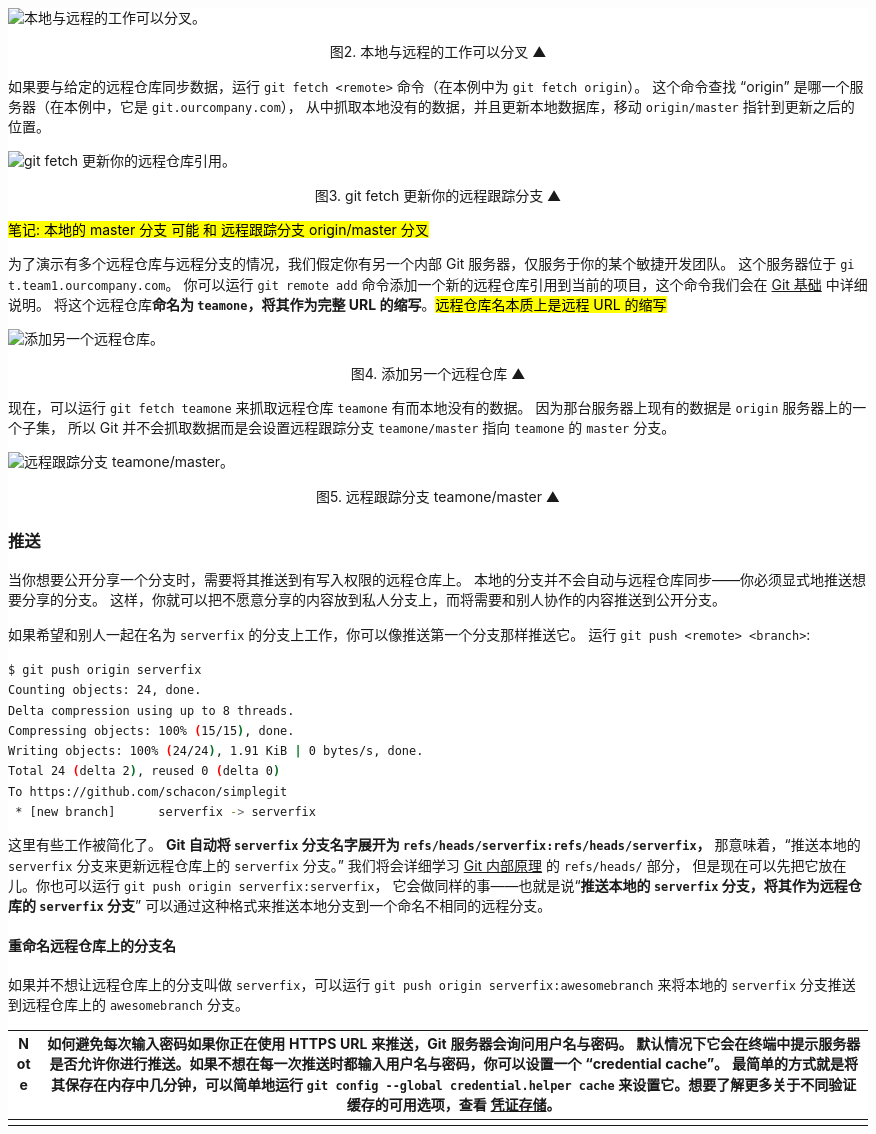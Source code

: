 ![本地与远程的工作可以分叉。](https://git-scm.com/book/en/v2/images/remote-branches-2.png)

<p align="center">图2.  本地与远程的工作可以分叉 ▲</p>

如果要与给定的远程仓库同步数据，运行 `git fetch <remote>` 命令（在本例中为 `git fetch origin`）。 这个命令查找 “origin” 是哪一个服务器（在本例中，它是 `git.ourcompany.com`）， 从中抓取本地没有的数据，并且更新本地数据库，移动 `origin/master` 指针到更新之后的位置。

![`git fetch` 更新你的远程仓库引用。](https://git-scm.com/book/en/v2/images/remote-branches-3.png)

<p align="center">图3.   git fetch 更新你的远程跟踪分支 ▲</p>

<mark>笔记: 本地的 master 分支 可能 和 远程跟踪分支 origin/master 分叉</mark>

为了演示有多个远程仓库与远程分支的情况，我们假定你有另一个内部 Git 服务器，仅服务于你的某个敏捷开发团队。 这个服务器位于 `git.team1.ourcompany.com`。 你可以运行 `git remote add` 命令添加一个新的远程仓库引用到当前的项目，这个命令我们会在 [Git 基础](https://git-scm.com/book/zh/v2/ch00/ch02-git-basics-chapter) 中详细说明。 将这个远程仓库**命名为 `teamone`，将其作为完整 URL 的缩写**。<mark>远程仓库名本质上是远程 URL 的缩写</mark>

![添加另一个远程仓库。](https://git-scm.com/book/en/v2/images/remote-branches-4.png)

<p align="center">图4.   添加另一个远程仓库 ▲</p>

现在，可以运行 `git fetch teamone` 来抓取远程仓库 `teamone` 有而本地没有的数据。 因为那台服务器上现有的数据是 `origin` 服务器上的一个子集， 所以 Git 并不会抓取数据而是会设置远程跟踪分支 `teamone/master` 指向 `teamone` 的 `master` 分支。

![远程跟踪分支 `teamone/master`。](https://git-scm.com/book/en/v2/images/remote-branches-5.png)

<p align="center">图5.   远程跟踪分支 teamone/master ▲</p>

### 推送

当你想要公开分享一个分支时，需要将其推送到有写入权限的远程仓库上。 本地的分支并不会自动与远程仓库同步——你必须显式地推送想要分享的分支。 这样，你就可以把不愿意分享的内容放到私人分支上，而将需要和别人协作的内容推送到公开分支。

如果希望和别人一起在名为 `serverfix` 的分支上工作，你可以像推送第一个分支那样推送它。 运行 `git push <remote> <branch>`:

```sh
$ git push origin serverfix
Counting objects: 24, done.
Delta compression using up to 8 threads.
Compressing objects: 100% (15/15), done.
Writing objects: 100% (24/24), 1.91 KiB | 0 bytes/s, done.
Total 24 (delta 2), reused 0 (delta 0)
To https://github.com/schacon/simplegit
 * [new branch]      serverfix -> serverfix
```

这里有些工作被简化了。 **Git 自动将 `serverfix` 分支名字展开为 `refs/heads/serverfix:refs/heads/serverfix`，** 那意味着，“推送本地的 `serverfix` 分支来更新远程仓库上的 `serverfix` 分支。” 我们将会详细学习 [Git 内部原理](https://git-scm.com/book/zh/v2/ch00/ch10-git-internals) 的 `refs/heads/` 部分， 但是现在可以先把它放在儿。你也可以运行 `git push origin serverfix:serverfix`， 它会做同样的事——也就是说“**推送本地的 `serverfix` 分支，将其作为远程仓库的 `serverfix` 分支**” 可以通过这种格式来推送本地分支到一个命名不相同的远程分支。

#### 重命名远程仓库上的分支名

如果并不想让远程仓库上的分支叫做 `serverfix`，可以运行 `git push origin serverfix:awesomebranch` 来将本地的 `serverfix` 分支推送到远程仓库上的 `awesomebranch` 分支。

| Note | 如何避免每次输入密码如果你正在使用 HTTPS URL 来推送，Git 服务器会询问用户名与密码。 默认情况下它会在终端中提示服务器是否允许你进行推送。如果不想在每一次推送时都输入用户名与密码，你可以设置一个 “credential cache”。 最简单的方式就是将其保存在内存中几分钟，可以简单地运行 `git config --global credential.helper cache` 来设置它。想要了解更多关于不同验证缓存的可用选项，查看 [凭证存储](https://git-scm.com/book/zh/v2/ch00/_credential_caching)。 |
| ---- | ------------------------------------------------------------------------------------------------------------------------------------------------------------------------------------------------------------------------------------------------------------------------------------------------------------------------------------------------------------------------------------------------------------------------------------------------------- |
|      |                                                                                                                                                                                                                                                                                                                                                                                                                                                         |
